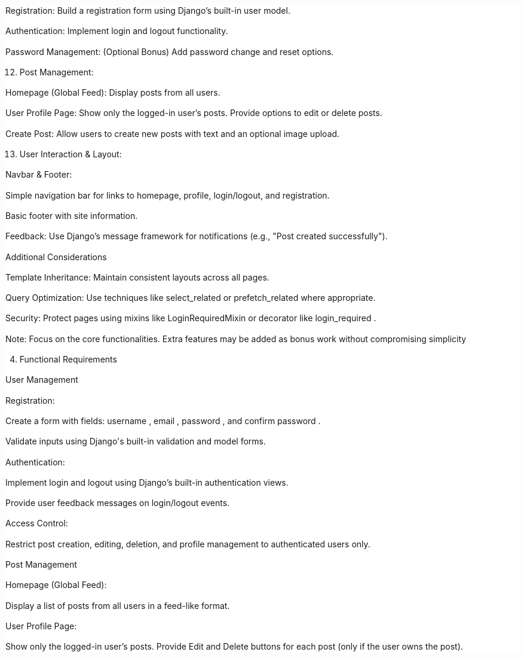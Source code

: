 Registration: Build a registration form using Django’s built-in user model. 

Authentication: Implement login and logout functionality. 

Password Management: (Optional Bonus) Add password change and reset options.

12. Post Management: 

Homepage (Global Feed): Display posts from all users. 

User Profile Page: Show only the logged-in user’s posts. Provide options to edit or delete posts. 

Create Post: Allow users to create new posts with text and an optional image upload.

13. User Interaction & Layout: 

Navbar & Footer: 

Simple navigation bar for links to homepage, profile, login/logout, and registration. 

Basic footer with site information.

Feedback: Use Django’s message framework for notifications (e.g., "Post created successfully").

Additional Considerations

Template Inheritance: Maintain consistent layouts across all pages.

Query Optimization: Use techniques like select_related or prefetch_related where appropriate.

Security: Protect pages using mixins like LoginRequiredMixin or decorator like login_required .

Note: Focus on the core functionalities. Extra features may be added as bonus work without compromising simplicity

4. Functional Requirements

User Management

Registration:

Create a form with fields: username , email , password , and confirm password .

Validate inputs using Django's built-in validation and model forms.

Authentication:

Implement login and logout using Django’s built-in authentication views.

Provide user feedback messages on login/logout events.

Access Control:

Restrict post creation, editing, deletion, and profile management to authenticated users only.

Post Management

Homepage (Global Feed):

Display a list of posts from all users in a feed-like format.

User Profile Page:

Show only the logged-in user’s posts. Provide Edit and Delete buttons for each post (only if the user owns the post).
